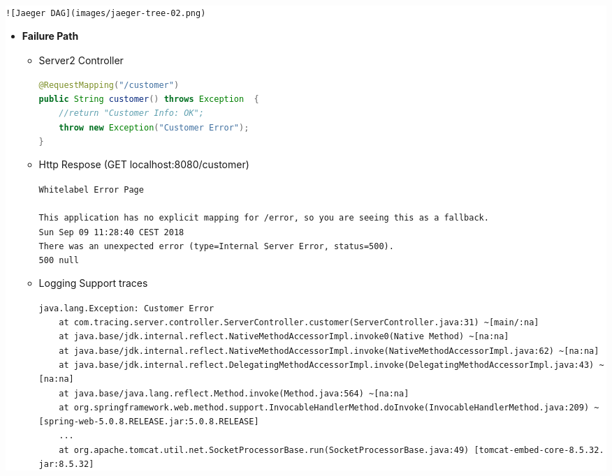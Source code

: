     ![Jaeger DAG](images/jaeger-tree-02.png)

- **Failure Path**

  - Server2 Controller

    ```java
    @RequestMapping("/customer")
    public String customer() throws Exception  {
        //return "Customer Info: OK";
        throw new Exception("Customer Error");
    }
    ```

  - Http Respose (GET localhost:8080/customer)

    ```txt
    Whitelabel Error Page

    This application has no explicit mapping for /error, so you are seeing this as a fallback.
    Sun Sep 09 11:28:40 CEST 2018
    There was an unexpected error (type=Internal Server Error, status=500).
    500 null
    ```

  - Logging Support traces

    ```txt
    java.lang.Exception: Customer Error
        at com.tracing.server.controller.ServerController.customer(ServerController.java:31) ~[main/:na]
        at java.base/jdk.internal.reflect.NativeMethodAccessorImpl.invoke0(Native Method) ~[na:na]
        at java.base/jdk.internal.reflect.NativeMethodAccessorImpl.invoke(NativeMethodAccessorImpl.java:62) ~[na:na]
        at java.base/jdk.internal.reflect.DelegatingMethodAccessorImpl.invoke(DelegatingMethodAccessorImpl.java:43) ~[na:na]
        at java.base/java.lang.reflect.Method.invoke(Method.java:564) ~[na:na]
        at org.springframework.web.method.support.InvocableHandlerMethod.doInvoke(InvocableHandlerMethod.java:209) ~[spring-web-5.0.8.RELEASE.jar:5.0.8.RELEASE]
        ...
        at org.apache.tomcat.util.net.SocketProcessorBase.run(SocketProcessorBase.java:49) [tomcat-embed-core-8.5.32.jar:8.5.32]
